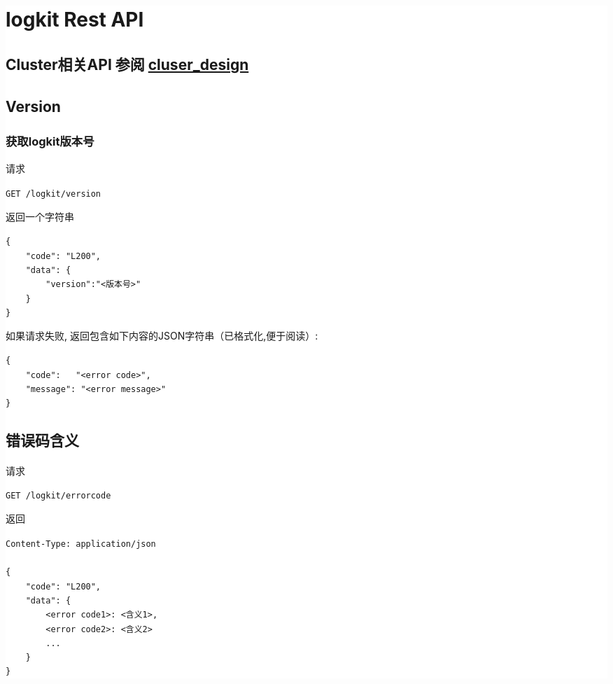 # logkit Rest API


## Cluster相关API 参阅 [cluser_design](https://github.com/qiniu/logkit/blob/develop/mgr/cluster_design.md)

## Version

### 获取logkit版本号

请求
```
GET /logkit/version
```

返回一个字符串

```
{
    "code": "L200",
    "data": {
        "version":"<版本号>"
    }
}
```

如果请求失败, 返回包含如下内容的JSON字符串（已格式化,便于阅读）:

```
{
    "code":   "<error code>",
    "message": "<error message>"
}
```

## 错误码含义
请求
```
GET /logkit/errorcode
```
返回
```
Content-Type: application/json

{
    "code": "L200",
    "data": {
        <error code1>: <含义1>,
        <error code2>: <含义2>
        ...
    }
}
```
